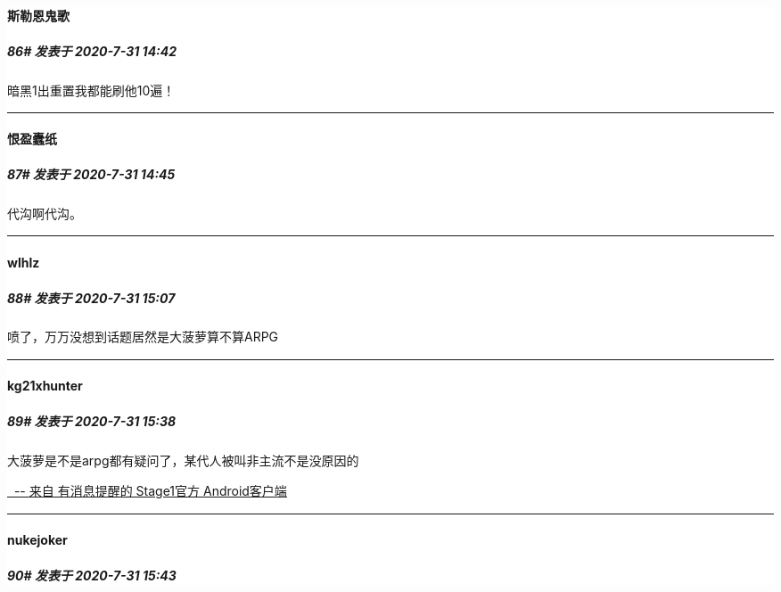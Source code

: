 ####  斯勒恩鬼歌  
##### 86#       发表于 2020-7-31 14:42




暗黑1出重置我都能刷他10遍！







*****

####  恨盈蠹纸  
##### 87#       发表于 2020-7-31 14:45




代沟啊代沟。







*****

####  wlhlz  
##### 88#       发表于 2020-7-31 15:07




喷了，万万没想到话题居然是大菠萝算不算ARPG







*****

####  kg21xhunter  
##### 89#       发表于 2020-7-31 15:38




大菠萝是不是arpg都有疑问了，某代人被叫非主流不是没原因的

[  -- 来自 有消息提醒的 Stage1官方 Android客户端](https://www.coolapk.com/apk/140634)







*****

####  nukejoker  
##### 90#       发表于 2020-7-31 15:43
